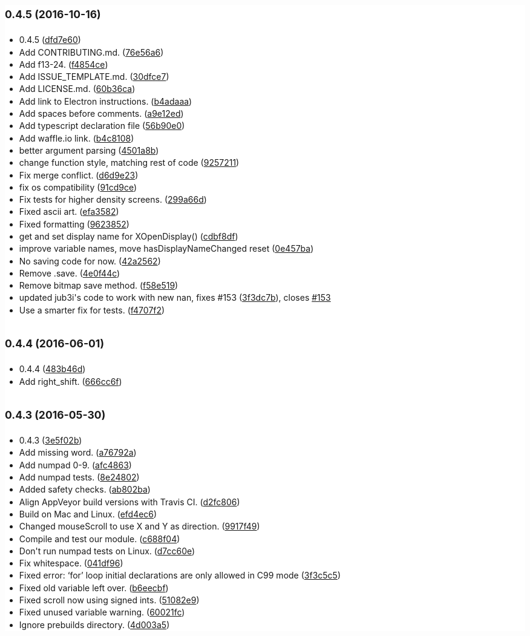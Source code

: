 


## <small>0.4.5 (2016-10-16)</small>

* 0.4.5 ([dfd7e60](https://github.com/octalmage/robotjs/commit/dfd7e60))
* Add CONTRIBUTING.md. ([76e56a6](https://github.com/octalmage/robotjs/commit/76e56a6))
* Add f13-24. ([f4854ce](https://github.com/octalmage/robotjs/commit/f4854ce))
* Add ISSUE_TEMPLATE.md. ([30dfce7](https://github.com/octalmage/robotjs/commit/30dfce7))
* Add LICENSE.md. ([60b36ca](https://github.com/octalmage/robotjs/commit/60b36ca))
* Add link to Electron instructions. ([b4adaaa](https://github.com/octalmage/robotjs/commit/b4adaaa))
* Add spaces before comments. ([a9e12ed](https://github.com/octalmage/robotjs/commit/a9e12ed))
* Add typescript declaration file ([56b90e0](https://github.com/octalmage/robotjs/commit/56b90e0))
* Add waffle.io link. ([b4c8108](https://github.com/octalmage/robotjs/commit/b4c8108))
* better argument parsing ([4501a8b](https://github.com/octalmage/robotjs/commit/4501a8b))
* change function style, matching rest of code ([9257211](https://github.com/octalmage/robotjs/commit/9257211))
* Fix merge conflict. ([d6d9e23](https://github.com/octalmage/robotjs/commit/d6d9e23))
* fix os compatibility ([91cd9ce](https://github.com/octalmage/robotjs/commit/91cd9ce))
* Fix tests for higher density screens. ([299a66d](https://github.com/octalmage/robotjs/commit/299a66d))
* Fixed ascii art. ([efa3582](https://github.com/octalmage/robotjs/commit/efa3582))
* Fixed formatting ([9623852](https://github.com/octalmage/robotjs/commit/9623852))
* get and set display name for XOpenDisplay() ([cdbf8df](https://github.com/octalmage/robotjs/commit/cdbf8df))
* improve variable names, move hasDisplayNameChanged reset ([0e457ba](https://github.com/octalmage/robotjs/commit/0e457ba))
* No saving code for now. ([42a2562](https://github.com/octalmage/robotjs/commit/42a2562))
* Remove .save. ([4e0f44c](https://github.com/octalmage/robotjs/commit/4e0f44c))
* Remove bitmap save method. ([f58e519](https://github.com/octalmage/robotjs/commit/f58e519))
* updated jub3i's code to work with new nan, fixes #153 ([3f3dc7b](https://github.com/octalmage/robotjs/commit/3f3dc7b)), closes [#153](https://github.com/octalmage/robotjs/issues/153)
* Use a smarter fix for tests. ([f4707f2](https://github.com/octalmage/robotjs/commit/f4707f2))



## <small>0.4.4 (2016-06-01)</small>

* 0.4.4 ([483b46d](https://github.com/octalmage/robotjs/commit/483b46d))
* Add right_shift. ([666cc6f](https://github.com/octalmage/robotjs/commit/666cc6f))



## <small>0.4.3 (2016-05-30)</small>

* 0.4.3 ([3e5f02b](https://github.com/octalmage/robotjs/commit/3e5f02b))
* Add missing word. ([a76792a](https://github.com/octalmage/robotjs/commit/a76792a))
* Add numpad 0-9. ([afc4863](https://github.com/octalmage/robotjs/commit/afc4863))
* Add numpad tests. ([8e24802](https://github.com/octalmage/robotjs/commit/8e24802))
* Added safety checks. ([ab802ba](https://github.com/octalmage/robotjs/commit/ab802ba))
* Align AppVeyor build versions with Travis CI. ([d2fc806](https://github.com/octalmage/robotjs/commit/d2fc806))
* Build on Mac and Linux. ([efd4ec6](https://github.com/octalmage/robotjs/commit/efd4ec6))
* Changed mouseScroll to use X and Y as direction. ([9917f49](https://github.com/octalmage/robotjs/commit/9917f49))
* Compile and test our module. ([c688f04](https://github.com/octalmage/robotjs/commit/c688f04))
* Don't run numpad tests on Linux. ([d7cc60e](https://github.com/octalmage/robotjs/commit/d7cc60e))
* Fix whitespace. ([041df96](https://github.com/octalmage/robotjs/commit/041df96))
* Fixed error: ‘for’ loop initial declarations are only allowed in C99 mode ([3f3c5c5](https://github.com/octalmage/robotjs/commit/3f3c5c5))
* Fixed old variable left over. ([b6eecbf](https://github.com/octalmage/robotjs/commit/b6eecbf))
* Fixed scroll now using signed ints. ([51082e9](https://github.com/octalmage/robotjs/commit/51082e9))
* Fixed unused variable warning. ([60021fc](https://github.com/octalmage/robotjs/commit/60021fc))
* Ignore prebuilds directory. ([4d003a5](https://github.com/octalmage/robotjs/commit/4d003a5))